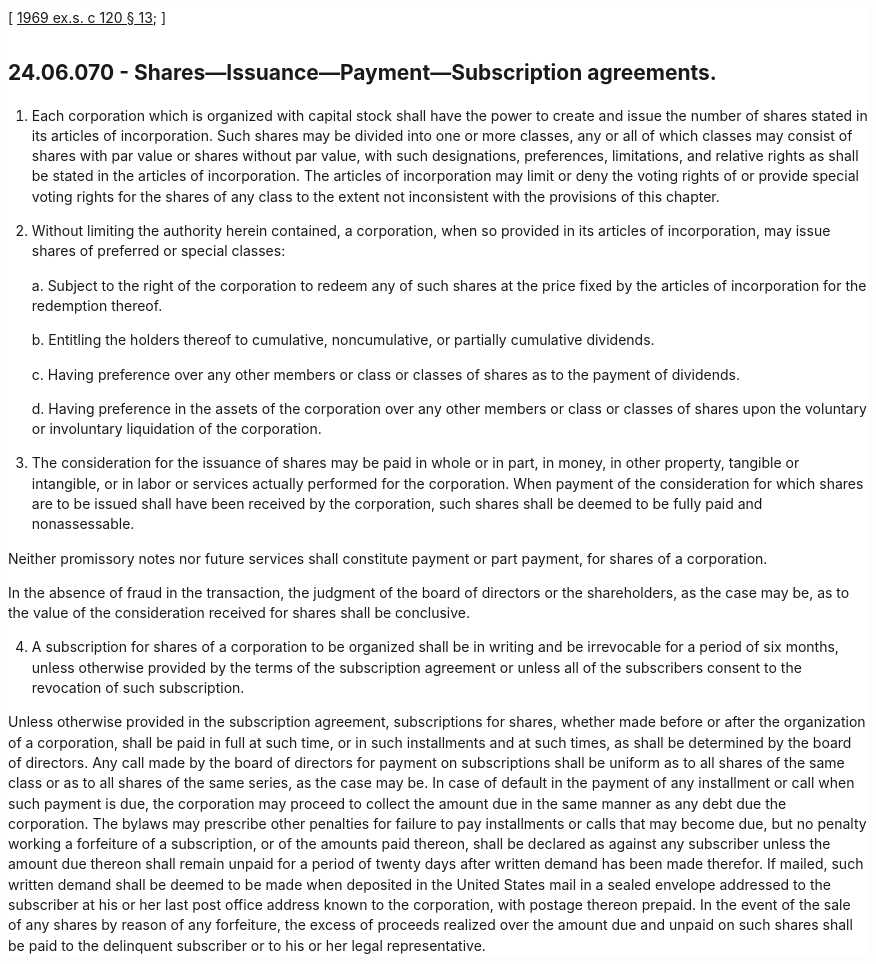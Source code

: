 \[ [1969 ex.s. c 120 § 13](https://leg.wa.gov/CodeReviser/documents/sessionlaw/1969ex1c120.pdf?cite=1969%20ex.s.%20c%20120%20§%2013); \]

## 24.06.070 - Shares—Issuance—Payment—Subscription agreements.
1. Each corporation which is organized with capital stock shall have the power to create and issue the number of shares stated in its articles of incorporation. Such shares may be divided into one or more classes, any or all of which classes may consist of shares with par value or shares without par value, with such designations, preferences, limitations, and relative rights as shall be stated in the articles of incorporation. The articles of incorporation may limit or deny the voting rights of or provide special voting rights for the shares of any class to the extent not inconsistent with the provisions of this chapter.

2. Without limiting the authority herein contained, a corporation, when so provided in its articles of incorporation, may issue shares of preferred or special classes:

   a. Subject to the right of the corporation to redeem any of such shares at the price fixed by the articles of incorporation for the redemption thereof.

   b. Entitling the holders thereof to cumulative, noncumulative, or partially cumulative dividends.

   c. Having preference over any other members or class or classes of shares as to the payment of dividends.

   d. Having preference in the assets of the corporation over any other members or class or classes of shares upon the voluntary or involuntary liquidation of the corporation.

3. The consideration for the issuance of shares may be paid in whole or in part, in money, in other property, tangible or intangible, or in labor or services actually performed for the corporation. When payment of the consideration for which shares are to be issued shall have been received by the corporation, such shares shall be deemed to be fully paid and nonassessable.

Neither promissory notes nor future services shall constitute payment or part payment, for shares of a corporation.

In the absence of fraud in the transaction, the judgment of the board of directors or the shareholders, as the case may be, as to the value of the consideration received for shares shall be conclusive.

4. A subscription for shares of a corporation to be organized shall be in writing and be irrevocable for a period of six months, unless otherwise provided by the terms of the subscription agreement or unless all of the subscribers consent to the revocation of such subscription.

Unless otherwise provided in the subscription agreement, subscriptions for shares, whether made before or after the organization of a corporation, shall be paid in full at such time, or in such installments and at such times, as shall be determined by the board of directors. Any call made by the board of directors for payment on subscriptions shall be uniform as to all shares of the same class or as to all shares of the same series, as the case may be. In case of default in the payment of any installment or call when such payment is due, the corporation may proceed to collect the amount due in the same manner as any debt due the corporation. The bylaws may prescribe other penalties for failure to pay installments or calls that may become due, but no penalty working a forfeiture of a subscription, or of the amounts paid thereon, shall be declared as against any subscriber unless the amount due thereon shall remain unpaid for a period of twenty days after written demand has been made therefor. If mailed, such written demand shall be deemed to be made when deposited in the United States mail in a sealed envelope addressed to the subscriber at his or her last post office address known to the corporation, with postage thereon prepaid. In the event of the sale of any shares by reason of any forfeiture, the excess of proceeds realized over the amount due and unpaid on such shares shall be paid to the delinquent subscriber or to his or her legal representative.
